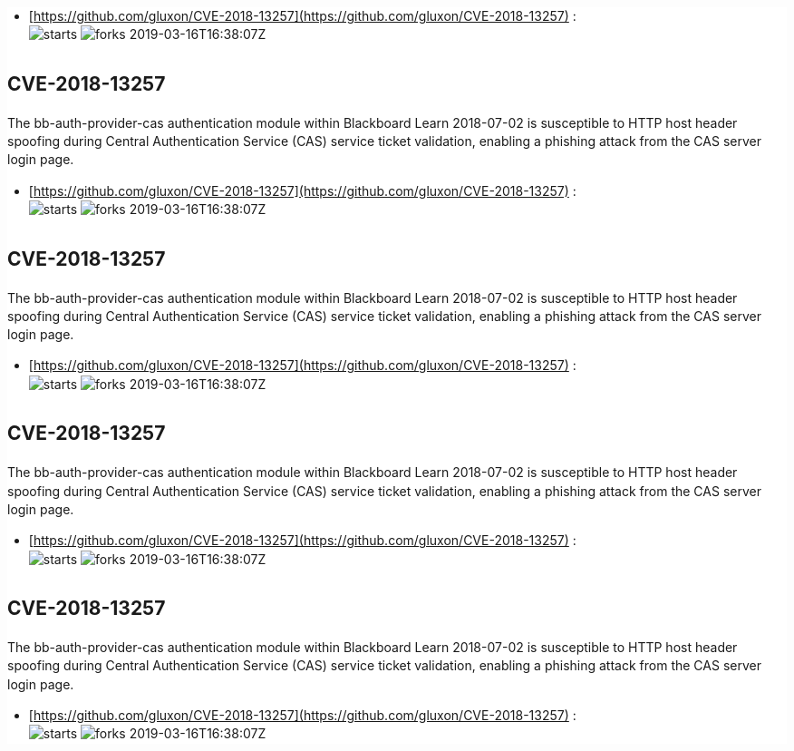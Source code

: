- [https://github.com/gluxon/CVE-2018-13257](https://github.com/gluxon/CVE-2018-13257) :  
![starts](https://img.shields.io/github/stars/gluxon/CVE-2018-13257.svg) 
![forks](https://img.shields.io/github/forks/gluxon/CVE-2018-13257.svg) 
2019-03-16T16:38:07Z

## CVE-2018-13257
 The bb-auth-provider-cas authentication module within Blackboard Learn 2018-07-02 is susceptible to HTTP host header spoofing during Central Authentication Service (CAS) service ticket validation, enabling a phishing attack from the CAS server login page.

- [https://github.com/gluxon/CVE-2018-13257](https://github.com/gluxon/CVE-2018-13257) :  
![starts](https://img.shields.io/github/stars/gluxon/CVE-2018-13257.svg) 
![forks](https://img.shields.io/github/forks/gluxon/CVE-2018-13257.svg) 
2019-03-16T16:38:07Z

## CVE-2018-13257
 The bb-auth-provider-cas authentication module within Blackboard Learn 2018-07-02 is susceptible to HTTP host header spoofing during Central Authentication Service (CAS) service ticket validation, enabling a phishing attack from the CAS server login page.

- [https://github.com/gluxon/CVE-2018-13257](https://github.com/gluxon/CVE-2018-13257) :  
![starts](https://img.shields.io/github/stars/gluxon/CVE-2018-13257.svg) 
![forks](https://img.shields.io/github/forks/gluxon/CVE-2018-13257.svg) 
2019-03-16T16:38:07Z

## CVE-2018-13257
 The bb-auth-provider-cas authentication module within Blackboard Learn 2018-07-02 is susceptible to HTTP host header spoofing during Central Authentication Service (CAS) service ticket validation, enabling a phishing attack from the CAS server login page.

- [https://github.com/gluxon/CVE-2018-13257](https://github.com/gluxon/CVE-2018-13257) :  
![starts](https://img.shields.io/github/stars/gluxon/CVE-2018-13257.svg) 
![forks](https://img.shields.io/github/forks/gluxon/CVE-2018-13257.svg) 
2019-03-16T16:38:07Z

## CVE-2018-13257
 The bb-auth-provider-cas authentication module within Blackboard Learn 2018-07-02 is susceptible to HTTP host header spoofing during Central Authentication Service (CAS) service ticket validation, enabling a phishing attack from the CAS server login page.

- [https://github.com/gluxon/CVE-2018-13257](https://github.com/gluxon/CVE-2018-13257) :  
![starts](https://img.shields.io/github/stars/gluxon/CVE-2018-13257.svg) 
![forks](https://img.shields.io/github/forks/gluxon/CVE-2018-13257.svg) 
2019-03-16T16:38:07Z
